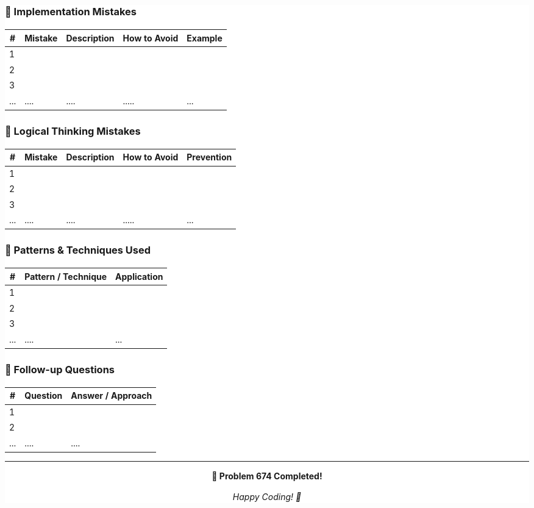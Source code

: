 ### 🐛 Implementation Mistakes

| # | Mistake | Description | How to Avoid | Example |
|---|---------|-------------|--------------|----------|
| 1 |         |             |              |          |
| 2 |         |             |              |          |
| 3 |         |             |              |          |
 ... |   .... |   ....      |  .....       |   ...    |

### 💭 Logical Thinking Mistakes

| # | Mistake | Description | How to Avoid | Prevention |
|---|---------|-------------|--------------|------------|
| 1 |         |             |              |          |
| 2 |         |             |              |          |
| 3 |         |             |              |          |
 ... |   .... |   ....      |  .....       |   ...    |

### 🎯 Patterns & Techniques Used
| # | Pattern / Technique | Application |
|---|---------------------|-------------|
| 1 |                     |             |
| 2 |                     |             |
| 3 |                     |             |
 ... |   ....             | ...         |

### 🔄 Follow-up Questions
| # | Question | Answer / Approach |
|---|----------|-------------------|
| 1 |          |                   |
| 2 |          |                   |
 ... |   .... |   ....             |

---

<div align="center">

**🎯 Problem 674 Completed!**

*Happy Coding! 🚀*

</div>
